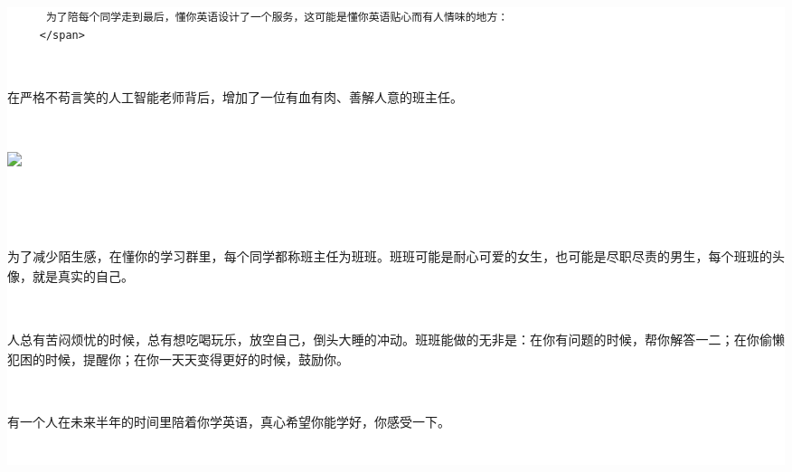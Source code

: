           为了陪每个同学走到最后，懂你英语设计了一个服务，这可能是懂你英语贴心而有人情味的地方：
         </span>
</p>
<p style="white-space: normal;text-align: justify;">
<span style="font-family: Courier;">
<br/>
</span>
</p>
<p style="white-space: normal;text-align: justify;">
<span style="font-family: Courier;">
          在严格不苟言笑的人工智能老师背后，增加了一位有血有肉、善解人意的班主任。
         </span>
</p>
<p style="white-space: normal;">
<span style="font-family: Courier;">
<br/>
</span>
</p>
<p style="white-space: normal;">
<span style="font-family: Courier;">
</span>
</p>
<p>
<img class="" data-copyright="0" data-ratio="0.8625" data-s="300,640" data-src="" data-type="jpeg" data-w="1280" src="{{ '/img/ow5rEn8QGlEumHtibzCJ1rnxDL644iaaMJJRx5rQNzicG8AP8IribPEeOyVqDZQgWmwDEojVeEs1x2EgQ9FsSe3Ktg.jpeg' | prepend: site.img | replace: '//','/' }}" style=""/>
</p>
<p style="white-space: normal;">
<span style="font-family: Courier;">
</span>
<br/>
</p>
<p style="white-space: normal;">
<span style="font-family: Courier;">
<br/>
</span>
</p>
<p style="white-space: normal;text-align: justify;">
<span style="font-family: Courier;">
          为了减少陌生感，在懂你的学习群里，每个同学都称班主任为班班。班班可能是耐心可爱的女生，也可能是尽职尽责的男生，每个班班的头像，就是真实的自己。
         </span>
<br/>
</p>
<p style="white-space: normal;text-align: justify;">
<span style="font-family: Courier;">
<br/>
</span>
</p>
<p style="white-space: normal;text-align: justify;">
<span style="font-family: Courier;">
          人总有苦闷烦忧的时候，总有想吃喝玩乐，放空自己，倒头大睡的冲动。班班能做的无非是：在你有问题的时候，帮你解答一二；在你偷懒犯困的时候，提醒你；在你一天天变得更好的时候，鼓励你。
         </span>
<br/>
</p>
<p style="white-space: normal;">
<br/>
</p>
<p style="white-space: normal;text-align: justify;">
<span style="font-family: Courier;">
          有一个人在未来半年的时间里陪着你学英语，真心希望你能学好，你感受一下。
         </span>
</p>
<p style="white-space: normal;text-align: justify;">
<span style="font-family: Courier;">
<br/>